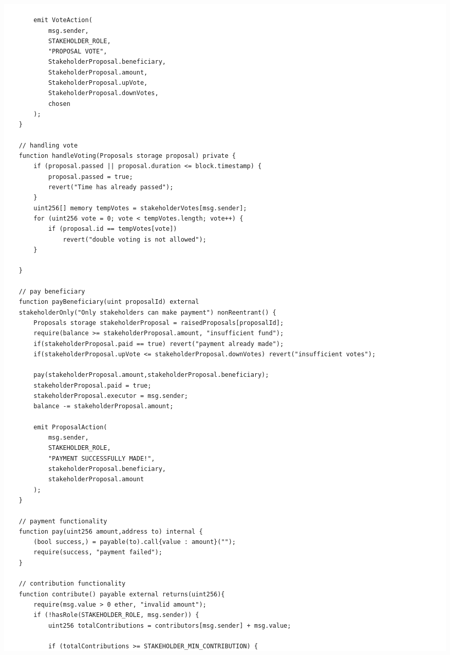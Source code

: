```solidity

        emit VoteAction(
            msg.sender,
            STAKEHOLDER_ROLE,
            "PROPOSAL VOTE",
            StakeholderProposal.beneficiary,
            StakeholderProposal.amount,
            StakeholderProposal.upVote,
            StakeholderProposal.downVotes,
            chosen
        );
    }

    // handling vote
    function handleVoting(Proposals storage proposal) private {
        if (proposal.passed || proposal.duration <= block.timestamp) {
            proposal.passed = true;
            revert("Time has already passed");
        }
        uint256[] memory tempVotes = stakeholderVotes[msg.sender];
        for (uint256 vote = 0; vote < tempVotes.length; vote++) {
            if (proposal.id == tempVotes[vote])
                revert("double voting is not allowed");
        }

    }

    // pay beneficiary
    function payBeneficiary(uint proposalId) external
    stakeholderOnly("Only stakeholders can make payment") nonReentrant() {
        Proposals storage stakeholderProposal = raisedProposals[proposalId];
        require(balance >= stakeholderProposal.amount, "insufficient fund");
        if(stakeholderProposal.paid == true) revert("payment already made");
        if(stakeholderProposal.upVote <= stakeholderProposal.downVotes) revert("insufficient votes");

        pay(stakeholderProposal.amount,stakeholderProposal.beneficiary);
        stakeholderProposal.paid = true;
        stakeholderProposal.executor = msg.sender;
        balance -= stakeholderProposal.amount;

        emit ProposalAction(
            msg.sender,
            STAKEHOLDER_ROLE,
            "PAYMENT SUCCESSFULLY MADE!",
            stakeholderProposal.beneficiary,
            stakeholderProposal.amount
        );
    }

    // payment functionality
    function pay(uint256 amount,address to) internal {
        (bool success,) = payable(to).call{value : amount}("");
        require(success, "payment failed");
    }

    // contribution functionality
    function contribute() payable external returns(uint256){
        require(msg.value > 0 ether, "invalid amount");
        if (!hasRole(STAKEHOLDER_ROLE, msg.sender)) {
            uint256 totalContributions = contributors[msg.sender] + msg.value;

            if (totalContributions >= STAKEHOLDER_MIN_CONTRIBUTION) {
```